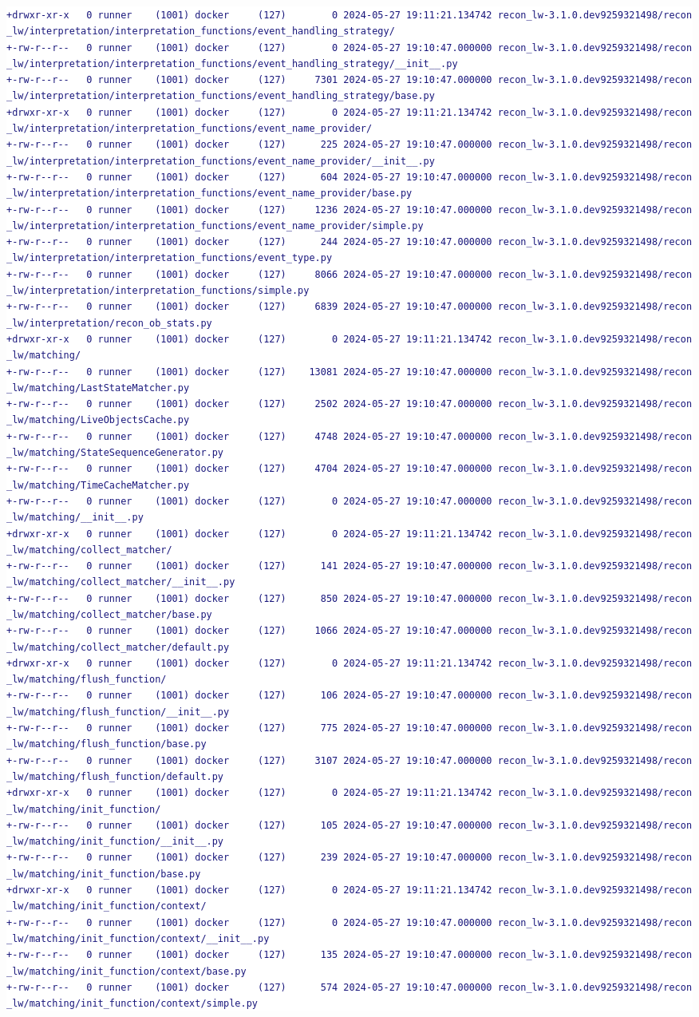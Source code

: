 ```diff
+drwxr-xr-x   0 runner    (1001) docker     (127)        0 2024-05-27 19:11:21.134742 recon_lw-3.1.0.dev9259321498/recon_lw/interpretation/interpretation_functions/event_handling_strategy/
+-rw-r--r--   0 runner    (1001) docker     (127)        0 2024-05-27 19:10:47.000000 recon_lw-3.1.0.dev9259321498/recon_lw/interpretation/interpretation_functions/event_handling_strategy/__init__.py
+-rw-r--r--   0 runner    (1001) docker     (127)     7301 2024-05-27 19:10:47.000000 recon_lw-3.1.0.dev9259321498/recon_lw/interpretation/interpretation_functions/event_handling_strategy/base.py
+drwxr-xr-x   0 runner    (1001) docker     (127)        0 2024-05-27 19:11:21.134742 recon_lw-3.1.0.dev9259321498/recon_lw/interpretation/interpretation_functions/event_name_provider/
+-rw-r--r--   0 runner    (1001) docker     (127)      225 2024-05-27 19:10:47.000000 recon_lw-3.1.0.dev9259321498/recon_lw/interpretation/interpretation_functions/event_name_provider/__init__.py
+-rw-r--r--   0 runner    (1001) docker     (127)      604 2024-05-27 19:10:47.000000 recon_lw-3.1.0.dev9259321498/recon_lw/interpretation/interpretation_functions/event_name_provider/base.py
+-rw-r--r--   0 runner    (1001) docker     (127)     1236 2024-05-27 19:10:47.000000 recon_lw-3.1.0.dev9259321498/recon_lw/interpretation/interpretation_functions/event_name_provider/simple.py
+-rw-r--r--   0 runner    (1001) docker     (127)      244 2024-05-27 19:10:47.000000 recon_lw-3.1.0.dev9259321498/recon_lw/interpretation/interpretation_functions/event_type.py
+-rw-r--r--   0 runner    (1001) docker     (127)     8066 2024-05-27 19:10:47.000000 recon_lw-3.1.0.dev9259321498/recon_lw/interpretation/interpretation_functions/simple.py
+-rw-r--r--   0 runner    (1001) docker     (127)     6839 2024-05-27 19:10:47.000000 recon_lw-3.1.0.dev9259321498/recon_lw/interpretation/recon_ob_stats.py
+drwxr-xr-x   0 runner    (1001) docker     (127)        0 2024-05-27 19:11:21.134742 recon_lw-3.1.0.dev9259321498/recon_lw/matching/
+-rw-r--r--   0 runner    (1001) docker     (127)    13081 2024-05-27 19:10:47.000000 recon_lw-3.1.0.dev9259321498/recon_lw/matching/LastStateMatcher.py
+-rw-r--r--   0 runner    (1001) docker     (127)     2502 2024-05-27 19:10:47.000000 recon_lw-3.1.0.dev9259321498/recon_lw/matching/LiveObjectsCache.py
+-rw-r--r--   0 runner    (1001) docker     (127)     4748 2024-05-27 19:10:47.000000 recon_lw-3.1.0.dev9259321498/recon_lw/matching/StateSequenceGenerator.py
+-rw-r--r--   0 runner    (1001) docker     (127)     4704 2024-05-27 19:10:47.000000 recon_lw-3.1.0.dev9259321498/recon_lw/matching/TimeCacheMatcher.py
+-rw-r--r--   0 runner    (1001) docker     (127)        0 2024-05-27 19:10:47.000000 recon_lw-3.1.0.dev9259321498/recon_lw/matching/__init__.py
+drwxr-xr-x   0 runner    (1001) docker     (127)        0 2024-05-27 19:11:21.134742 recon_lw-3.1.0.dev9259321498/recon_lw/matching/collect_matcher/
+-rw-r--r--   0 runner    (1001) docker     (127)      141 2024-05-27 19:10:47.000000 recon_lw-3.1.0.dev9259321498/recon_lw/matching/collect_matcher/__init__.py
+-rw-r--r--   0 runner    (1001) docker     (127)      850 2024-05-27 19:10:47.000000 recon_lw-3.1.0.dev9259321498/recon_lw/matching/collect_matcher/base.py
+-rw-r--r--   0 runner    (1001) docker     (127)     1066 2024-05-27 19:10:47.000000 recon_lw-3.1.0.dev9259321498/recon_lw/matching/collect_matcher/default.py
+drwxr-xr-x   0 runner    (1001) docker     (127)        0 2024-05-27 19:11:21.134742 recon_lw-3.1.0.dev9259321498/recon_lw/matching/flush_function/
+-rw-r--r--   0 runner    (1001) docker     (127)      106 2024-05-27 19:10:47.000000 recon_lw-3.1.0.dev9259321498/recon_lw/matching/flush_function/__init__.py
+-rw-r--r--   0 runner    (1001) docker     (127)      775 2024-05-27 19:10:47.000000 recon_lw-3.1.0.dev9259321498/recon_lw/matching/flush_function/base.py
+-rw-r--r--   0 runner    (1001) docker     (127)     3107 2024-05-27 19:10:47.000000 recon_lw-3.1.0.dev9259321498/recon_lw/matching/flush_function/default.py
+drwxr-xr-x   0 runner    (1001) docker     (127)        0 2024-05-27 19:11:21.134742 recon_lw-3.1.0.dev9259321498/recon_lw/matching/init_function/
+-rw-r--r--   0 runner    (1001) docker     (127)      105 2024-05-27 19:10:47.000000 recon_lw-3.1.0.dev9259321498/recon_lw/matching/init_function/__init__.py
+-rw-r--r--   0 runner    (1001) docker     (127)      239 2024-05-27 19:10:47.000000 recon_lw-3.1.0.dev9259321498/recon_lw/matching/init_function/base.py
+drwxr-xr-x   0 runner    (1001) docker     (127)        0 2024-05-27 19:11:21.134742 recon_lw-3.1.0.dev9259321498/recon_lw/matching/init_function/context/
+-rw-r--r--   0 runner    (1001) docker     (127)        0 2024-05-27 19:10:47.000000 recon_lw-3.1.0.dev9259321498/recon_lw/matching/init_function/context/__init__.py
+-rw-r--r--   0 runner    (1001) docker     (127)      135 2024-05-27 19:10:47.000000 recon_lw-3.1.0.dev9259321498/recon_lw/matching/init_function/context/base.py
+-rw-r--r--   0 runner    (1001) docker     (127)      574 2024-05-27 19:10:47.000000 recon_lw-3.1.0.dev9259321498/recon_lw/matching/init_function/context/simple.py
```